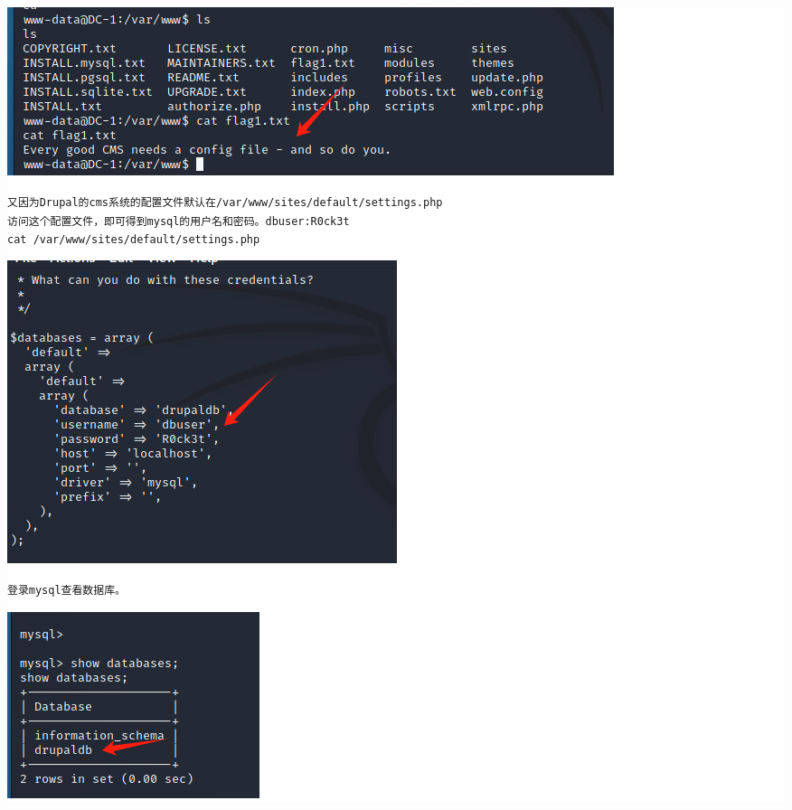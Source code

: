 ![image-20241207012809938](vulnhub靶场实战/image-20241207012809938.png)	

```
又因为Drupal的cms系统的配置文件默认在/var/www/sites/default/settings.php
访问这个配置文件，即可得到mysql的用户名和密码。dbuser:R0ck3t
cat /var/www/sites/default/settings.php
```

![image-20241207012951736](vulnhub靶场实战/image-20241207012951736.png)	

```
登录mysql查看数据库。
```

![image-20241207013141772](vulnhub靶场实战/image-20241207013141772.png)	
